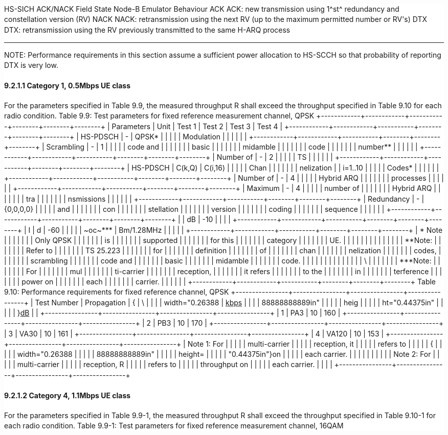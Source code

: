 HS-SICH ACK/NACK Field State Node-B Emulator Behaviour ACK ACK: new
transmission using 1^st^ redundancy and constellation version (RV) NACK NACK:
retransmission using the next RV (up to the maximum permitted number or RV's)
DTX DTX: retransmission using the RV previously transmitted to the same H-ARQ
process
* * *
NOTE: Performance requirements in this section assume a sufficient power
allocation to HS-SCCH so that probability of reporting DTX is very low.
#### 9.2.1.1 Category 1, 0.5Mbps UE class
For the parameters specified in Table 9.9, the measured throughput R shall
exceed the throughput specified in Table 9.10 for each radio condition.
Table 9.9: Test parameters for fixed reference measurement channel, QPSK
+------------+------------+-----------+--------+--------+--------+ | Parameters | Unit | Test 1 | Test 2 | Test 3 | Test 4 | +------------+------------+-----------+--------+--------+--------+ | HS-PDSCH | - | QPSK* | | | | | Modulation | | | | | | +------------+------------+-----------+--------+--------+--------+ | Scrambling | - | 1 | | | | | code and | | | | | | | basic | | | | | | | midamble | | | | | | | code | | | | | | | number** | | | | | | +------------+------------+-----------+--------+--------+--------+ | Number of | - | 2 | | | | | TS | | | | | | +------------+------------+-----------+--------+--------+--------+ | HS-PDSCH | C(k,Q) | C(i,16) | | | | | Chan | | | | | | | nelization | | i=1..10 | | | | | Codes* | | | | | | +------------+------------+-----------+--------+--------+--------+ | Number of | - | 4 | | | | | Hybrid ARQ | | | | | | | processes | | | | | | +------------+------------+-----------+--------+--------+--------+ | Maximum | - | 4 | | | | | number of | | | | | | | Hybrid ARQ | | | | | | | tra | | | | | | | nsmissions | | | | | | +------------+------------+-----------+--------+--------+--------+ | Redundancy | - | {0,0,0,0} | | | | | and | | | | | | | con | | | | | | | stellation | | | | | | | version | | | | | | | coding | | | | | | | sequence | | | | | | +------------+------------+-----------+--------+--------+--------+ | | dB | -10 | | | | +------------+------------+-----------+--------+--------+--------+ | I | d | -60 | | | | | ~oc~*** | Bm/1.28MHz | | | | | +------------+------------+-----------+--------+--------+--------+ | * Note | | | | | | | Only QPSK | | | | | | | is | | | | | | | supported | | | | | | | for this | | | | | | | category | | | | | | | UE. | | | | | | | | | | | | | | **Note: | | | | | | | Refer to | | | | | | | TS 25.223 | | | | | | | for | | | | | | | definition | | | | | | | of | | | | | | | chan | | | | | | | nelization | | | | | | | codes, | | | | | | | scrambling | | | | | | | code and | | | | | | | basic | | | | | | | midamble | | | | | | | code. | | | | | | | | | | | | | | \ | | | | | | | ***Note: | | | | | | | For | | | | | | | mul | | | | | | | ti-carrier | | | | | | | reception, | | | | | | | it refers | | | | | | | to the | | | | | | | in | | | | | | | terference | | | | | | | power on | | | | | | | each | | | | | | | carrier. | | | | | | +------------+------------+-----------+--------+--------+--------+
Table 9.10: Performance requirements for fixed reference channel, QPSK
+----------------+----------------+----------------+----------------+ | Test Number | Propagation | { | \ | | | | width="0.26388 | [kbps](Note2) | | | | 88888888889in" | | | | | heig | | | | | ht="0.44375in" | | | | | }[dB](Note1) | | +----------------+----------------+----------------+----------------+ | 1 | PA3 | 10 | 160 | +----------------+----------------+----------------+----------------+ | 2 | PB3 | 10 | 170 | +----------------+----------------+----------------+----------------+ | 3 | VA30 | 10 | 161 | +----------------+----------------+----------------+----------------+ | 4 | VA120 | 10 | 153 | +----------------+----------------+----------------+----------------+ | Note 1: For | | | | | multi-carrier | | | | | reception, it | | | | | refers to | | | | | { | | | | | width="0.26388 | | | | | 88888888889in" | | | | | height= | | | | | "0.44375in"}on | | | | | each carrier. | | | | | | | | | | Note 2: For | | | | | multi-carrier | | | | | reception, R | | | | | refers to | | | | | throughput on | | | | | each carrier. | | | | +----------------+----------------+----------------+----------------+
#### 9.2.1.2 Category 4, 1.1Mbps UE class
For the parameters specified in Table 9.9-1, the measured throughput R shall
exceed the throughput specified in Table 9.10-1 for each radio condition.
Table 9.9-1: Test parameters for fixed reference measurement channel, 16QAM